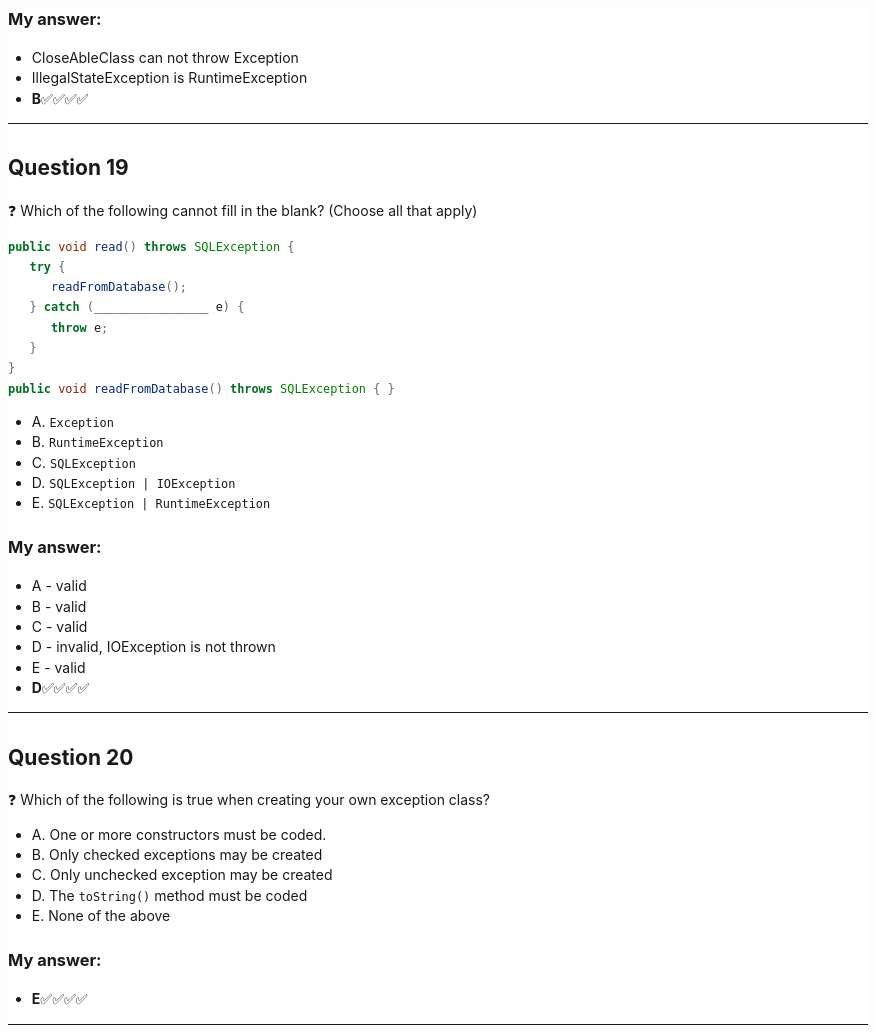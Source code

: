 ### My answer:
* CloseAbleClass can not throw Exception
* IllegalStateException is RuntimeException
* **B**✅✅✅✅
<hr>

## Question 19
❓ Which of the following cannot fill in the blank? (Choose all that apply)
```java
public void read() throws SQLException {
   try {
      readFromDatabase();
   } catch (________________ e) {
      throw e;
   }
}
public void readFromDatabase() throws SQLException { }
```

* A. `Exception` 
* B. `RuntimeException` 
* C. `SQLException` 
* D. `SQLException | IOException` 
* E. `SQLException | RuntimeException` 

### My answer:
* A - valid
* B - valid
* C - valid
* D - invalid, IOException is not thrown
* E - valid
* **D**✅✅✅✅
<hr>

## Question 20
❓ Which of the following is true when creating your own exception class?

* A. One or more constructors must be coded.
* B. Only checked exceptions may be created
* C. Only unchecked exception may be created
* D. The `toString()` method must be coded
* E. None of the above

### My answer:
* **E**✅✅✅✅
<hr>